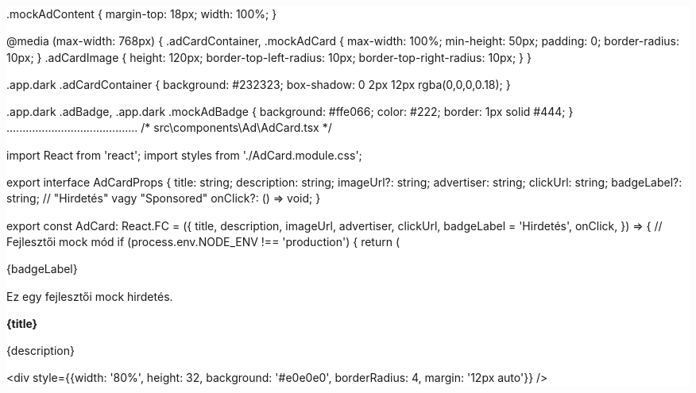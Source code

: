 .mockAdContent {
  margin-top: 18px;
  width: 100%;
}

@media (max-width: 768px) {
  .adCardContainer, .mockAdCard {
    max-width: 100%;
    min-height: 50px;
    padding: 0;
    border-radius: 10px;
  }
  .adCardImage {
    height: 120px;
    border-top-left-radius: 10px;
    border-top-right-radius: 10px;
  }
}

.app.dark .adCardContainer {
  background: #232323;
  box-shadow: 0 2px 12px rgba(0,0,0,0.18);
}

.app.dark .adBadge, .app.dark .mockAdBadge {
  background: #ffe066;
  color: #222;
  border: 1px solid #444;
}
.........................................
/* src\components\Ad\AdCard.tsx */

import React from 'react';
import styles from './AdCard.module.css';

export interface AdCardProps {
  title: string;
  description: string;
  imageUrl?: string;
  advertiser: string;
  clickUrl: string;
  badgeLabel?: string; // "Hirdetés" vagy "Sponsored"
  onClick?: () => void;
}

export const AdCard: React.FC<AdCardProps> = ({
  title,
  description,
  imageUrl,
  advertiser,
  clickUrl,
  badgeLabel = 'Hirdetés',
  onClick,
}) => {
  // Fejlesztői mock mód
  if (process.env.NODE_ENV !== 'production') {
    return (
      <div className={styles.mockAdCard} onClick={onClick} role="region" aria-label="Fejlesztői mock hirdetés">
        <span className={styles.mockAdBadge}>{badgeLabel}</span>
        <div className={styles.mockAdContent}>
          <p>Ez egy fejlesztői mock hirdetés.</p>
          <p><b>{title}</b></p>
          <p>{description}</p>
          <div style={{width: '80%', height: 32, background: '#e0e0e0', borderRadius: 4, margin: '12px auto'}} />